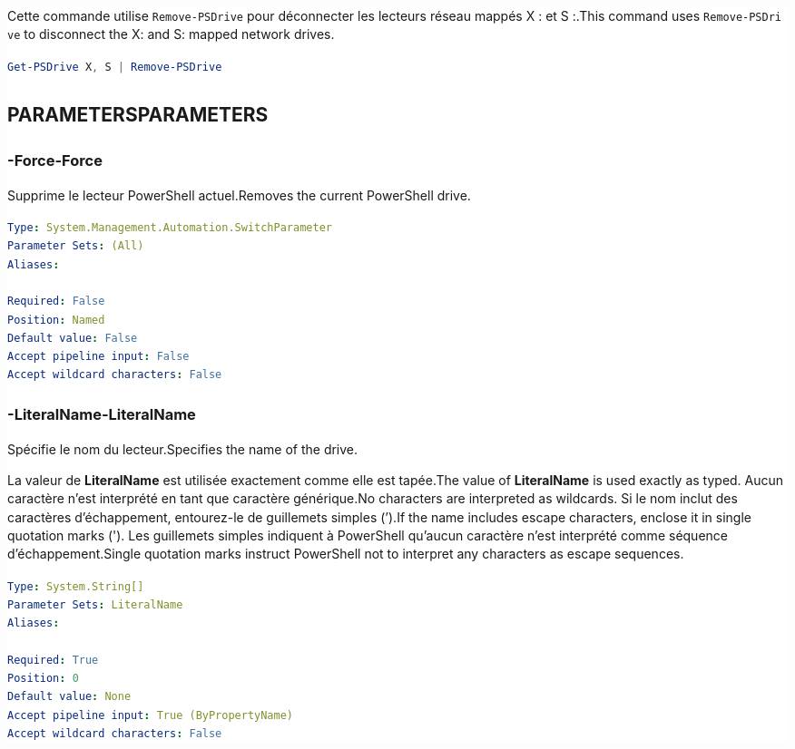 <span data-ttu-id="d59b1-120">Cette commande utilise `Remove-PSDrive` pour déconnecter les lecteurs réseau mappés X : et S :.</span><span class="sxs-lookup"><span data-stu-id="d59b1-120">This command uses `Remove-PSDrive` to disconnect the X: and S: mapped network drives.</span></span>

```powershell
Get-PSDrive X, S | Remove-PSDrive
```

## <span data-ttu-id="d59b1-121">PARAMETERS</span><span class="sxs-lookup"><span data-stu-id="d59b1-121">PARAMETERS</span></span>

### <span data-ttu-id="d59b1-122">-Force</span><span class="sxs-lookup"><span data-stu-id="d59b1-122">-Force</span></span>

<span data-ttu-id="d59b1-123">Supprime le lecteur PowerShell actuel.</span><span class="sxs-lookup"><span data-stu-id="d59b1-123">Removes the current PowerShell drive.</span></span>

```yaml
Type: System.Management.Automation.SwitchParameter
Parameter Sets: (All)
Aliases:

Required: False
Position: Named
Default value: False
Accept pipeline input: False
Accept wildcard characters: False
```

### <span data-ttu-id="d59b1-124">-LiteralName</span><span class="sxs-lookup"><span data-stu-id="d59b1-124">-LiteralName</span></span>

<span data-ttu-id="d59b1-125">Spécifie le nom du lecteur.</span><span class="sxs-lookup"><span data-stu-id="d59b1-125">Specifies the name of the drive.</span></span>

<span data-ttu-id="d59b1-126">La valeur de **LiteralName** est utilisée exactement comme elle est tapée.</span><span class="sxs-lookup"><span data-stu-id="d59b1-126">The value of **LiteralName** is used exactly as typed.</span></span>
<span data-ttu-id="d59b1-127">Aucun caractère n’est interprété en tant que caractère générique.</span><span class="sxs-lookup"><span data-stu-id="d59b1-127">No characters are interpreted as wildcards.</span></span>
<span data-ttu-id="d59b1-128">Si le nom inclut des caractères d’échappement, entourez-le de guillemets simples (’).</span><span class="sxs-lookup"><span data-stu-id="d59b1-128">If the name includes escape characters, enclose it in single quotation marks (').</span></span>
<span data-ttu-id="d59b1-129">Les guillemets simples indiquent à PowerShell qu’aucun caractère n’est interprété comme séquence d’échappement.</span><span class="sxs-lookup"><span data-stu-id="d59b1-129">Single quotation marks instruct PowerShell not to interpret any characters as escape sequences.</span></span>

```yaml
Type: System.String[]
Parameter Sets: LiteralName
Aliases:

Required: True
Position: 0
Default value: None
Accept pipeline input: True (ByPropertyName)
Accept wildcard characters: False
```
